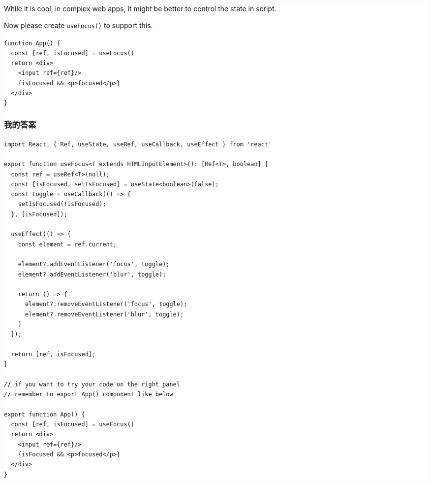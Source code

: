 While it is cool, in complex web apps, it might be better to control the state in script.

Now please create `useFocus()` to support this.

```tsx
function App() {
  const [ref, isFocused] = useFocus()
  return <div>
    <input ref={ref}/>
    {isFocused && <p>focused</p>}
  </div>
}
```

### 我的答案

```tsx
import React, { Ref, useState, useRef, useCallback, useEffect } from 'react'

export function useFocus<T extends HTMLInputElement>(): [Ref<T>, boolean] {
  const ref = useRef<T>(null);
  const [isFocused, setIsFocused] = useState<boolean>(false);
  const toggle = useCallback(() => {
    setIsFocused(!isFocused);
  }, [isFocused]);

  useEffect(() => {
    const element = ref.current;

    element?.addEventListener('focus', toggle);
    element?.addEventListener('blur', toggle);

    return () => {
      element?.removeEventListener('focus', toggle);
      element?.removeEventListener('blur', toggle);
    }
  });

  return [ref, isFocused];
}

// if you want to try your code on the right panel
// remember to export App() component like below

export function App() {
  const [ref, isFocused] = useFocus()
  return <div>
    <input ref={ref}/>
    {isFocused && <p>focused</p>}
  </div>
}
```

